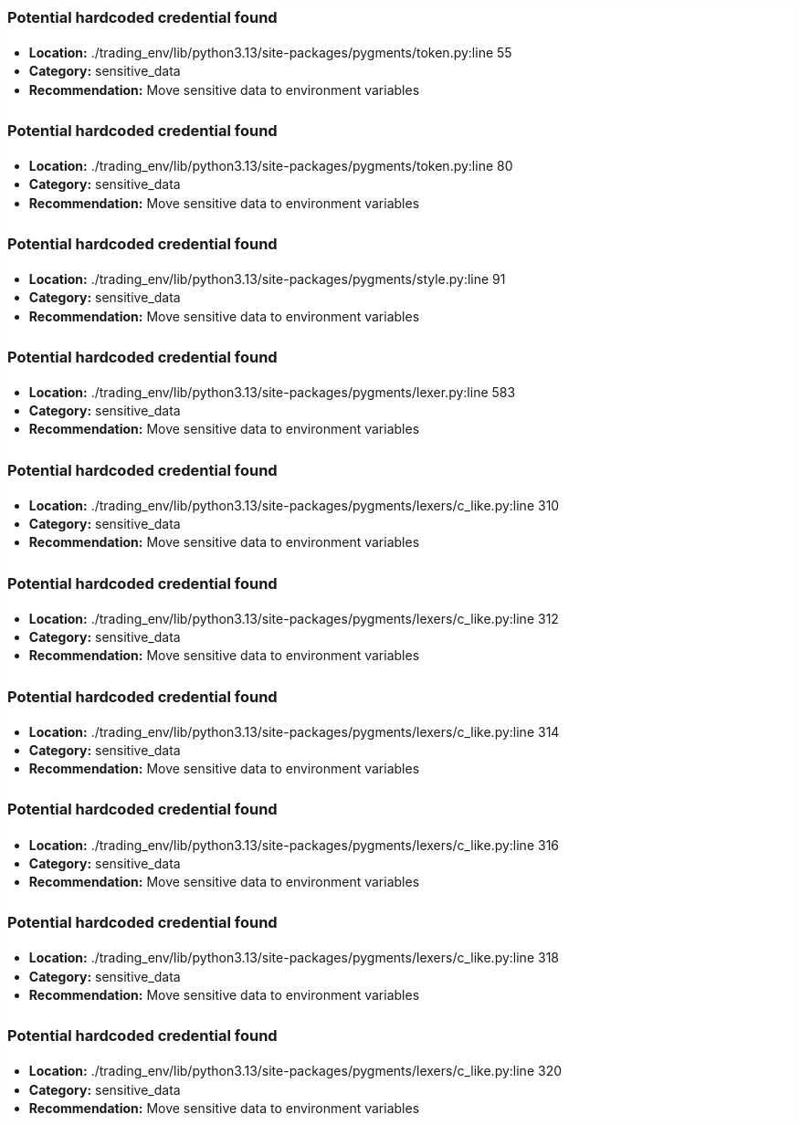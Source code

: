### Potential hardcoded credential found
- **Location:** ./trading_env/lib/python3.13/site-packages/pygments/token.py:line 55
- **Category:** sensitive_data
- **Recommendation:** Move sensitive data to environment variables

### Potential hardcoded credential found
- **Location:** ./trading_env/lib/python3.13/site-packages/pygments/token.py:line 80
- **Category:** sensitive_data
- **Recommendation:** Move sensitive data to environment variables

### Potential hardcoded credential found
- **Location:** ./trading_env/lib/python3.13/site-packages/pygments/style.py:line 91
- **Category:** sensitive_data
- **Recommendation:** Move sensitive data to environment variables

### Potential hardcoded credential found
- **Location:** ./trading_env/lib/python3.13/site-packages/pygments/lexer.py:line 583
- **Category:** sensitive_data
- **Recommendation:** Move sensitive data to environment variables

### Potential hardcoded credential found
- **Location:** ./trading_env/lib/python3.13/site-packages/pygments/lexers/c_like.py:line 310
- **Category:** sensitive_data
- **Recommendation:** Move sensitive data to environment variables

### Potential hardcoded credential found
- **Location:** ./trading_env/lib/python3.13/site-packages/pygments/lexers/c_like.py:line 312
- **Category:** sensitive_data
- **Recommendation:** Move sensitive data to environment variables

### Potential hardcoded credential found
- **Location:** ./trading_env/lib/python3.13/site-packages/pygments/lexers/c_like.py:line 314
- **Category:** sensitive_data
- **Recommendation:** Move sensitive data to environment variables

### Potential hardcoded credential found
- **Location:** ./trading_env/lib/python3.13/site-packages/pygments/lexers/c_like.py:line 316
- **Category:** sensitive_data
- **Recommendation:** Move sensitive data to environment variables

### Potential hardcoded credential found
- **Location:** ./trading_env/lib/python3.13/site-packages/pygments/lexers/c_like.py:line 318
- **Category:** sensitive_data
- **Recommendation:** Move sensitive data to environment variables

### Potential hardcoded credential found
- **Location:** ./trading_env/lib/python3.13/site-packages/pygments/lexers/c_like.py:line 320
- **Category:** sensitive_data
- **Recommendation:** Move sensitive data to environment variables
